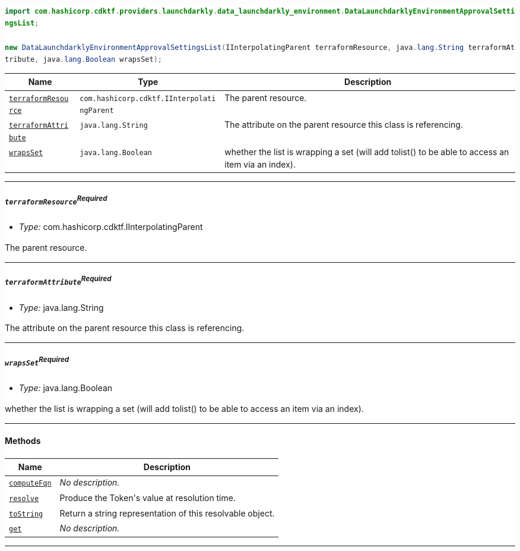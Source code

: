 ```java
import com.hashicorp.cdktf.providers.launchdarkly.data_launchdarkly_environment.DataLaunchdarklyEnvironmentApprovalSettingsList;

new DataLaunchdarklyEnvironmentApprovalSettingsList(IInterpolatingParent terraformResource, java.lang.String terraformAttribute, java.lang.Boolean wrapsSet);
```

| **Name** | **Type** | **Description** |
| --- | --- | --- |
| <code><a href="#@cdktf/provider-launchdarkly.dataLaunchdarklyEnvironment.DataLaunchdarklyEnvironmentApprovalSettingsList.Initializer.parameter.terraformResource">terraformResource</a></code> | <code>com.hashicorp.cdktf.IInterpolatingParent</code> | The parent resource. |
| <code><a href="#@cdktf/provider-launchdarkly.dataLaunchdarklyEnvironment.DataLaunchdarklyEnvironmentApprovalSettingsList.Initializer.parameter.terraformAttribute">terraformAttribute</a></code> | <code>java.lang.String</code> | The attribute on the parent resource this class is referencing. |
| <code><a href="#@cdktf/provider-launchdarkly.dataLaunchdarklyEnvironment.DataLaunchdarklyEnvironmentApprovalSettingsList.Initializer.parameter.wrapsSet">wrapsSet</a></code> | <code>java.lang.Boolean</code> | whether the list is wrapping a set (will add tolist() to be able to access an item via an index). |

---

##### `terraformResource`<sup>Required</sup> <a name="terraformResource" id="@cdktf/provider-launchdarkly.dataLaunchdarklyEnvironment.DataLaunchdarklyEnvironmentApprovalSettingsList.Initializer.parameter.terraformResource"></a>

- *Type:* com.hashicorp.cdktf.IInterpolatingParent

The parent resource.

---

##### `terraformAttribute`<sup>Required</sup> <a name="terraformAttribute" id="@cdktf/provider-launchdarkly.dataLaunchdarklyEnvironment.DataLaunchdarklyEnvironmentApprovalSettingsList.Initializer.parameter.terraformAttribute"></a>

- *Type:* java.lang.String

The attribute on the parent resource this class is referencing.

---

##### `wrapsSet`<sup>Required</sup> <a name="wrapsSet" id="@cdktf/provider-launchdarkly.dataLaunchdarklyEnvironment.DataLaunchdarklyEnvironmentApprovalSettingsList.Initializer.parameter.wrapsSet"></a>

- *Type:* java.lang.Boolean

whether the list is wrapping a set (will add tolist() to be able to access an item via an index).

---

#### Methods <a name="Methods" id="Methods"></a>

| **Name** | **Description** |
| --- | --- |
| <code><a href="#@cdktf/provider-launchdarkly.dataLaunchdarklyEnvironment.DataLaunchdarklyEnvironmentApprovalSettingsList.computeFqn">computeFqn</a></code> | *No description.* |
| <code><a href="#@cdktf/provider-launchdarkly.dataLaunchdarklyEnvironment.DataLaunchdarklyEnvironmentApprovalSettingsList.resolve">resolve</a></code> | Produce the Token's value at resolution time. |
| <code><a href="#@cdktf/provider-launchdarkly.dataLaunchdarklyEnvironment.DataLaunchdarklyEnvironmentApprovalSettingsList.toString">toString</a></code> | Return a string representation of this resolvable object. |
| <code><a href="#@cdktf/provider-launchdarkly.dataLaunchdarklyEnvironment.DataLaunchdarklyEnvironmentApprovalSettingsList.get">get</a></code> | *No description.* |

---